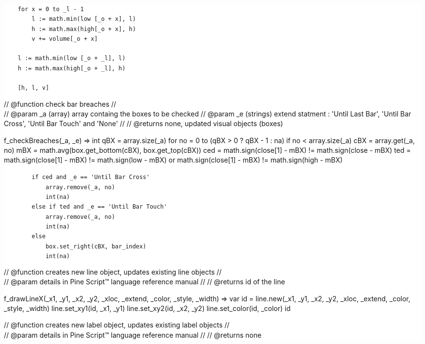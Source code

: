         for x = 0 to _l - 1
            l := math.min(low [_o + x], l)
            h := math.max(high[_o + x], h)
            v += volume[_o + x]

        l := math.min(low [_o + _l], l)
        h := math.max(high[_o + _l], h)
        
        [h, l, v]

// @function        check bar breaches 
//                     
// @param _a        (array<box>) array containg the boxes to be checked
// @param _e        (strings)    extend statment : 'Until Last Bar', 'Until Bar Cross', 'Until Bar Touch' and 'None' 
//
// @returns         none, updated visual objects (boxes)

f_checkBreaches(_a, _e) =>
    int qBX = array.size(_a)
    for no = 0 to (qBX > 0 ? qBX - 1 : na)
        if no < array.size(_a)
            cBX = array.get(_a, no)
            mBX = math.avg(box.get_bottom(cBX), box.get_top(cBX))
            ced = math.sign(close[1] - mBX) != math.sign(close - mBX)
            ted = math.sign(close[1] - mBX) != math.sign(low - mBX) or math.sign(close[1] - mBX) != math.sign(high - mBX) 

            if ced and _e == 'Until Bar Cross'
                array.remove(_a, no)
                int(na)
            else if ted and _e == 'Until Bar Touch'
                array.remove(_a, no)
                int(na)
            else
                box.set_right(cBX, bar_index)
                int(na)

// @function        creates new line object, updates existing line objects 
//                     
// @param           details in Pine Script™ language reference manual
//
// @returns         id of the line

f_drawLineX(_x1, _y1, _x2, _y2, _xloc, _extend, _color, _style, _width) =>
    var id = line.new(_x1, _y1, _x2, _y2, _xloc, _extend, _color, _style, _width)
    line.set_xy1(id, _x1, _y1)
    line.set_xy2(id, _x2, _y2)
    line.set_color(id, _color)
    id

// @function        creates new label object, updates existing label objects 
//                     
// @param           details in Pine Script™ language reference manual
//
// @returns         none

